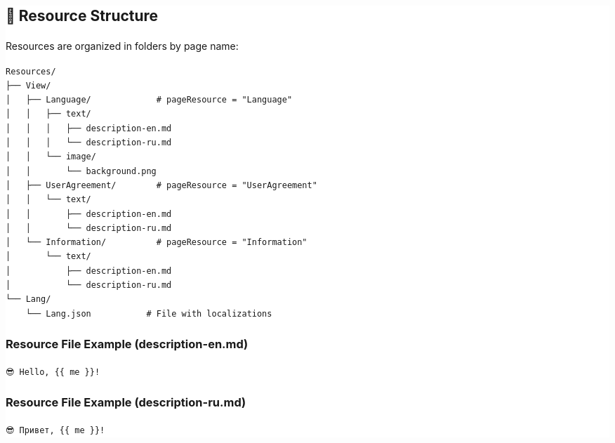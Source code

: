 ## 📂 Resource Structure

Resources are organized in folders by page name:

```
Resources/
├── View/
│   ├── Language/             # pageResource = "Language"
│   │   ├── text/
│   │   │   ├── description-en.md
│   │   │   └── description-ru.md
│   │   └── image/
│   │       └── background.png
│   ├── UserAgreement/        # pageResource = "UserAgreement" 
│   │   └── text/
│   │       ├── description-en.md
│   │       └── description-ru.md
│   └── Information/          # pageResource = "Information"
│       └── text/
│           ├── description-en.md
│           └── description-ru.md
└── Lang/
    └── Lang.json           # File with localizations
```

### Resource File Example (description-en.md)

```markdown
😎 Hello, {{ me }}!
```

### Resource File Example (description-ru.md)

```markdown
😎 Привет, {{ me }}!
```

